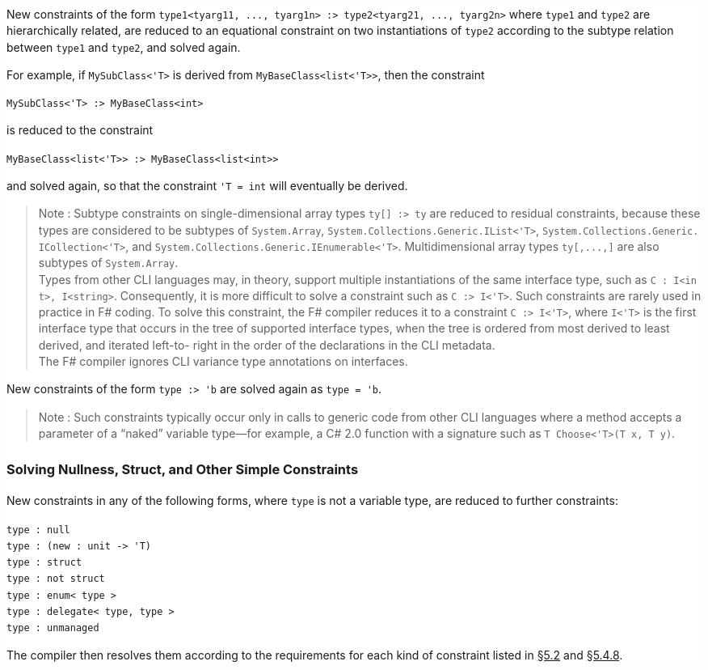New constraints of the form `type1<tyarg11, ..., tyarg1n> :> type2<tyarg21, ..., tyarg2n>` where
`type1` and `type2` are hierarchically related, are reduced to an equational constraint on two
instantiations of `type2` according to the subtype relation between `type1` and `type2`, and solved again.

For example, if `MySubClass<'T>` is derived from `MyBaseClass<list<'T>>`, then the constraint

```fsother
MySubClass<'T> :> MyBaseClass<int>
```

is reduced to the constraint

```fsother
MyBaseClass<list<'T>> :> MyBaseClass<list<int>>
```

and solved again, so that the constraint `'T = int` will eventually be derived.

> Note : Subtype constraints on single-dimensional array types `ty[] :> ty` are reduced to
residual constraints, because these types are considered to be subtypes of `System.Array`,
`System.Collections.Generic.IList<'T>`, `System.Collections.Generic.ICollection<'T>`,
and `System.Collections.Generic.IEnumerable<'T>`. Multidimensional array types
`ty[,...,]` are also subtypes of `System.Array`.
<br>Types from other CLI languages may, in theory, support multiple instantiations of the
same interface type, such as `C : I<int>, I<string>`. Consequently, it is more difficult to
solve a constraint such as `C :> I<'T>`. Such constraints are rarely used in practice in F#
coding. To solve this constraint, the F# compiler reduces it to a constraint `C :> I<'T>`,
where `I<'T>` is the first interface type that occurs in the tree of supported interface
types, when the tree is ordered from most derived to least derived, and iterated left-to-
right in the order of the declarations in the CLI metadata.
<br>The F# compiler ignores CLI variance type annotations on interfaces.

New constraints of the form `type :> 'b` are solved again as `type = 'b`.

> Note : Such constraints typically occur only in calls to generic code from other CLI
languages where a method accepts a parameter of a “naked” variable type—for
example, a C# 2.0 function with a signature such as `T Choose<'T>(T x, T y)`.

### Solving Nullness, Struct, and Other Simple Constraints

New constraints in any of the following forms, where `type` is not a variable type, are reduced to
further constraints:

```fsother
type : null
type : (new : unit -> 'T)
type : struct
type : not struct
type : enum< type >
type : delegate< type, type >
type : unmanaged
```

The compiler then resolves them according to the requirements for each kind of constraint listed in
[§5.2](types-and-type-constraints.md#type-constraints) and [§5.4.8](types-and-type-constraints.md#nullness).
